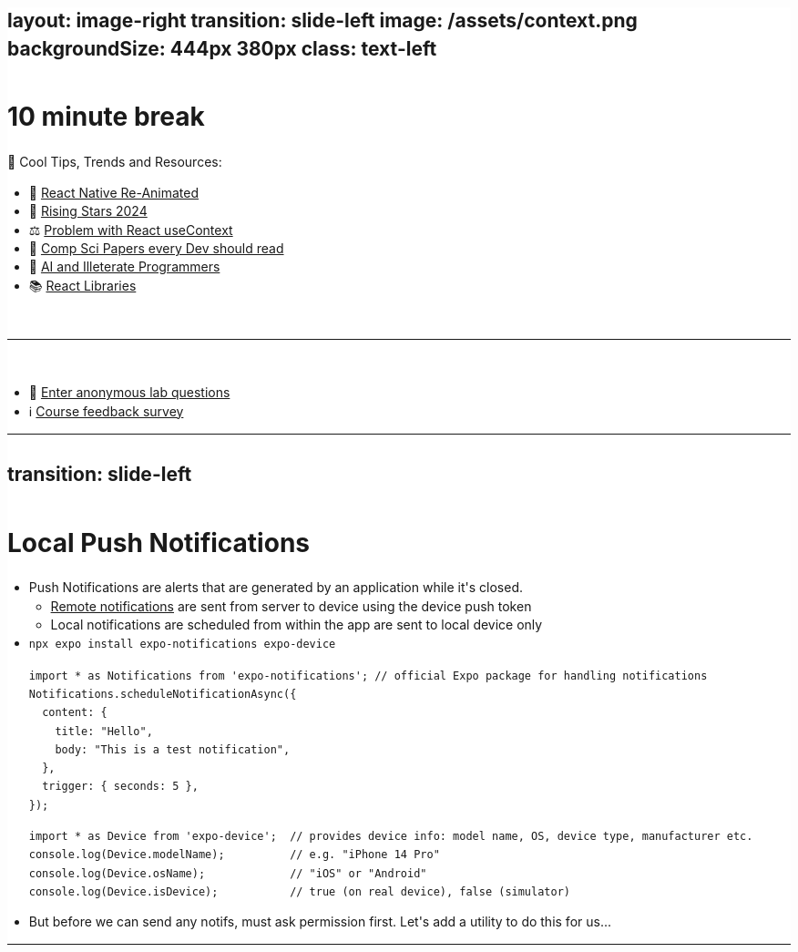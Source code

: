 layout: image-right
transition: slide-left
image: /assets/context.png
backgroundSize: 444px 380px
class: text-left
---

# 10 minute break

🍦 Cool Tips, Trends and Resources:
- 🏇 [React Native Re-Animated](https://docs.swmansion.com/react-native-reanimated/)
- 💫 [Rising Stars 2024](https://risingstars.js.org/2024/en#section-all) 
- ⚖️ [Problem with React useContext](https://x.com/aidenybai/status/1876689003661136094)
- 🧮 [Comp Sci Papers every Dev should read](https://newsletter.techworld-with-milan.com/p/computer-science-papers-every-developer)
- 🤖 [AI and Illeterate Programmers](https://nmn.gl/blog/ai-illiterate-programmers)
- 📚 [React Libraries](https://www.robinwieruch.de/react-libraries/)

<br>
<hr>
<br>

- 🧪 [Enter anonymous lab questions](https://docs.google.com/forms/d/e/1FAIpQLSevvGARdHQikso-uLqFCO481MABKE5HofuSrlzEPMNQ2ZLykw/viewform?usp=dialog)
- ℹ️ [Course feedback survey](https://circuitstream.typeform.com/to/ZoyYk7px#course_id=SoftwareAN&instructor=9514)

---
transition: slide-left
---

# Local Push Notifications

- Push Notifications are alerts that are generated by an application while it's closed.
  - [Remote notifications](https://docs.expo.dev/push-notifications/sending-notifications/) are sent from server to device using the device push token
  - Local notifications are scheduled from within the app are sent to local device only
- `npx expo install expo-notifications expo-device`
  ```tsx
  import * as Notifications from 'expo-notifications'; // official Expo package for handling notifications
  Notifications.scheduleNotificationAsync({
    content: {
      title: "Hello",
      body: "This is a test notification",
    },
    trigger: { seconds: 5 },
  });
  ```
    ```tsx
    import * as Device from 'expo-device';  // provides device info: model name, OS, device type, manufacturer etc.
    console.log(Device.modelName);          // e.g. "iPhone 14 Pro"
    console.log(Device.osName);             // "iOS" or "Android"
    console.log(Device.isDevice);           // true (on real device), false (simulator)
    ```
- But before we can send any notifs, must ask permission first.  Let's add a utility to do this for us...

---
